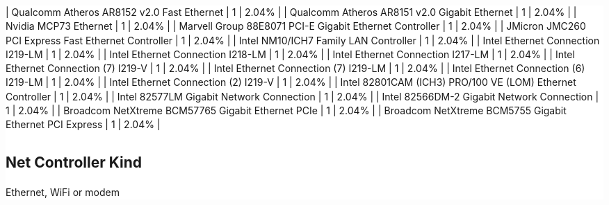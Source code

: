 | Qualcomm Atheros AR8152 v2.0 Fast Ethernet                        | 1         | 2.04%   |
| Qualcomm Atheros AR8151 v2.0 Gigabit Ethernet                     | 1         | 2.04%   |
| Nvidia MCP73 Ethernet                                             | 1         | 2.04%   |
| Marvell Group 88E8071 PCI-E Gigabit Ethernet Controller           | 1         | 2.04%   |
| JMicron JMC260 PCI Express Fast Ethernet Controller               | 1         | 2.04%   |
| Intel NM10/ICH7 Family LAN Controller                             | 1         | 2.04%   |
| Intel Ethernet Connection I219-LM                                 | 1         | 2.04%   |
| Intel Ethernet Connection I218-LM                                 | 1         | 2.04%   |
| Intel Ethernet Connection I217-LM                                 | 1         | 2.04%   |
| Intel Ethernet Connection (7) I219-V                              | 1         | 2.04%   |
| Intel Ethernet Connection (7) I219-LM                             | 1         | 2.04%   |
| Intel Ethernet Connection (6) I219-LM                             | 1         | 2.04%   |
| Intel Ethernet Connection (2) I219-V                              | 1         | 2.04%   |
| Intel 82801CAM (ICH3) PRO/100 VE (LOM) Ethernet Controller        | 1         | 2.04%   |
| Intel 82577LM Gigabit Network Connection                          | 1         | 2.04%   |
| Intel 82566DM-2 Gigabit Network Connection                        | 1         | 2.04%   |
| Broadcom NetXtreme BCM57765 Gigabit Ethernet PCIe                 | 1         | 2.04%   |
| Broadcom NetXtreme BCM5755 Gigabit Ethernet PCI Express           | 1         | 2.04%   |

Net Controller Kind
-------------------

Ethernet, WiFi or modem
